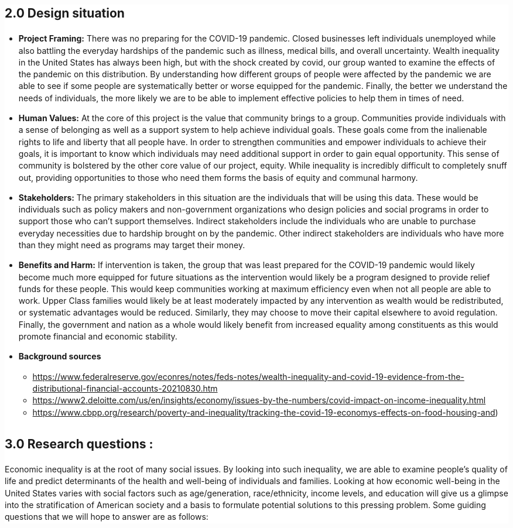 
## 2.0 Design situation

* **Project Framing:**
  There was no preparing for the COVID-19 pandemic.  Closed businesses left individuals unemployed while also battling the everyday hardships of the pandemic such as illness, medical bills, and overall uncertainty.  Wealth inequality in the United States has always been high, but with the shock created by covid, our group wanted to examine the effects of the pandemic on this distribution.  By understanding how different groups of people were affected by the pandemic we are able to see if some people are systematically better or worse equipped for the pandemic.  Finally, the better we understand the needs of individuals, the more likely we are to be able to implement effective policies to help them in times of need.

* **Human Values:**
At the core of this project is the value that community brings to a group.  Communities provide individuals with a sense of belonging as well as a support system to help achieve individual goals.  These goals come from the inalienable rights to life and liberty that all people have.  In order to strengthen communities and empower individuals to achieve their goals, it is important to know which individuals may need additional support in order to gain equal opportunity. This sense of community is bolstered by the other core value of our project, equity. While inequality is incredibly difficult to completely snuff out, providing opportunities to those who need them forms the basis of equity and communal harmony.

* **Stakeholders:**
The primary stakeholders in this situation are the individuals that will be using this data.  These would be individuals such as policy makers and non-government organizations who design policies and social programs in order to support those who can’t support themselves.  Indirect stakeholders include the individuals who are unable to purchase everyday necessities due to hardship brought on by the pandemic. Other indirect stakeholders are individuals who have more than they might need as programs may target their money.    

* **Benefits and Harm:**
If intervention is taken, the group that was least prepared for the COVID-19 pandemic would likely become much more equipped for future situations as the intervention would likely be a program designed to provide relief funds for these people. This would keep communities working at maximum efficiency even when not all people are able to work. Upper Class families would likely be at least moderately impacted by any intervention as wealth would be redistributed, or systematic advantages would be reduced. Similarly, they may choose to move their capital elsewhere to avoid regulation. Finally, the government and nation as a whole would likely benefit from increased equality among constituents as this would promote financial and economic stability.

* **Background sources**
  - https://www.federalreserve.gov/econres/notes/feds-notes/wealth-inequality-and-covid-19-evidence-from-the-distributional-financial-accounts-20210830.htm
  - https://www2.deloitte.com/us/en/insights/economy/issues-by-the-numbers/covid-impact-on-income-inequality.html
  - https://www.cbpp.org/research/poverty-and-inequality/tracking-the-covid-19-economys-effects-on-food-housing-and)


## 3.0 Research questions :

Economic inequality is at the root of many social issues. By looking into such inequality, we are able to examine people’s quality of life and predict determinants of the health and well-being of individuals and families. Looking at how economic well-being in the United States varies with social factors such as age/generation, race/ethnicity, income levels, and education will give us a glimpse into the stratification of American society and a basis to formulate potential solutions to this pressing problem. Some guiding questions that we will hope to answer are as follows:
